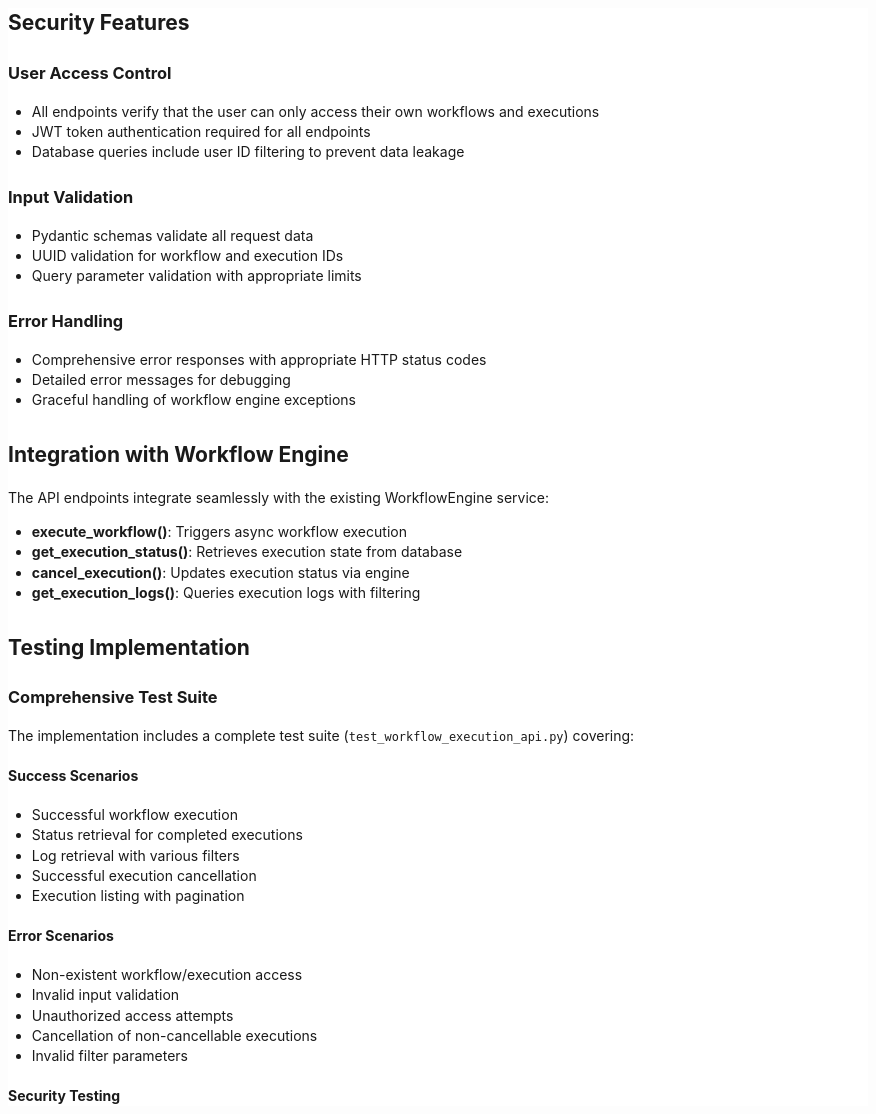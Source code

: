 ## Security Features

### User Access Control

- All endpoints verify that the user can only access their own workflows and executions
- JWT token authentication required for all endpoints
- Database queries include user ID filtering to prevent data leakage

### Input Validation

- Pydantic schemas validate all request data
- UUID validation for workflow and execution IDs
- Query parameter validation with appropriate limits

### Error Handling

- Comprehensive error responses with appropriate HTTP status codes
- Detailed error messages for debugging
- Graceful handling of workflow engine exceptions

## Integration with Workflow Engine

The API endpoints integrate seamlessly with the existing WorkflowEngine service:

- **execute_workflow()**: Triggers async workflow execution
- **get_execution_status()**: Retrieves execution state from database
- **cancel_execution()**: Updates execution status via engine
- **get_execution_logs()**: Queries execution logs with filtering

## Testing Implementation

### Comprehensive Test Suite

The implementation includes a complete test suite (`test_workflow_execution_api.py`) covering:

#### Success Scenarios

- Successful workflow execution
- Status retrieval for completed executions
- Log retrieval with various filters
- Successful execution cancellation
- Execution listing with pagination

#### Error Scenarios

- Non-existent workflow/execution access
- Invalid input validation
- Unauthorized access attempts
- Cancellation of non-cancellable executions
- Invalid filter parameters

#### Security Testing
